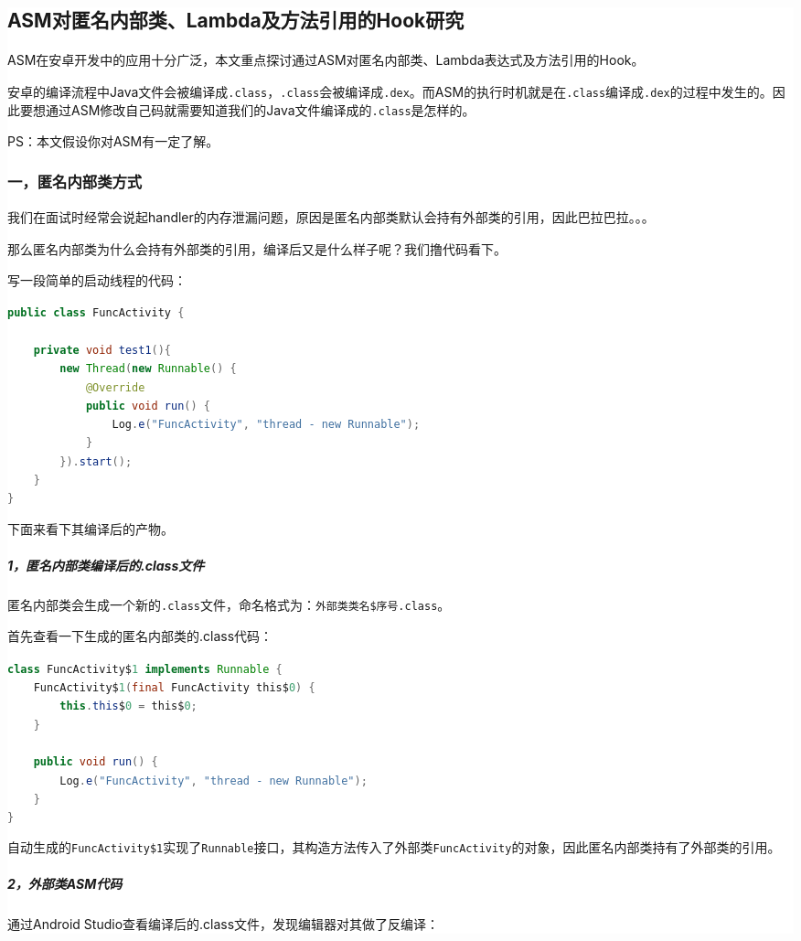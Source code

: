 ## ASM对匿名内部类、Lambda及方法引用的Hook研究



ASM在安卓开发中的应用十分广泛，本文重点探讨通过ASM对匿名内部类、Lambda表达式及方法引用的Hook。

安卓的编译流程中Java文件会被编译成`.class`，`.class`会被编译成`.dex`。而ASM的执行时机就是在`.class`编译成`.dex`的过程中发生的。因此要想通过ASM修改自己码就需要知道我们的Java文件编译成的`.class`是怎样的。

PS：本文假设你对ASM有一定了解。

### 一，匿名内部类方式

我们在面试时经常会说起handler的内存泄漏问题，原因是匿名内部类默认会持有外部类的引用，因此巴拉巴拉。。。

那么匿名内部类为什么会持有外部类的引用，编译后又是什么样子呢？我们撸代码看下。

写一段简单的启动线程的代码：

```java
public class FuncActivity {
    
    private void test1(){
        new Thread(new Runnable() {
            @Override
            public void run() {
                Log.e("FuncActivity", "thread - new Runnable");
            }
        }).start();
    }
}
```

下面来看下其编译后的产物。

##### 1，匿名内部类编译后的.class文件

匿名内部类会生成一个新的`.class`文件，命名格式为：`外部类类名$序号.class`。

首先查看一下生成的匿名内部类的.class代码：

```java
class FuncActivity$1 implements Runnable {
    FuncActivity$1(final FuncActivity this$0) {
        this.this$0 = this$0;
    }

    public void run() {
        Log.e("FuncActivity", "thread - new Runnable");
    }
}
```

自动生成的`FuncActivity$1`实现了`Runnable`接口，其构造方法传入了外部类`FuncActivity`的对象，因此匿名内部类持有了外部类的引用。

##### 2，外部类ASM代码

通过Android Studio查看编译后的.class文件，发现编辑器对其做了反编译：
